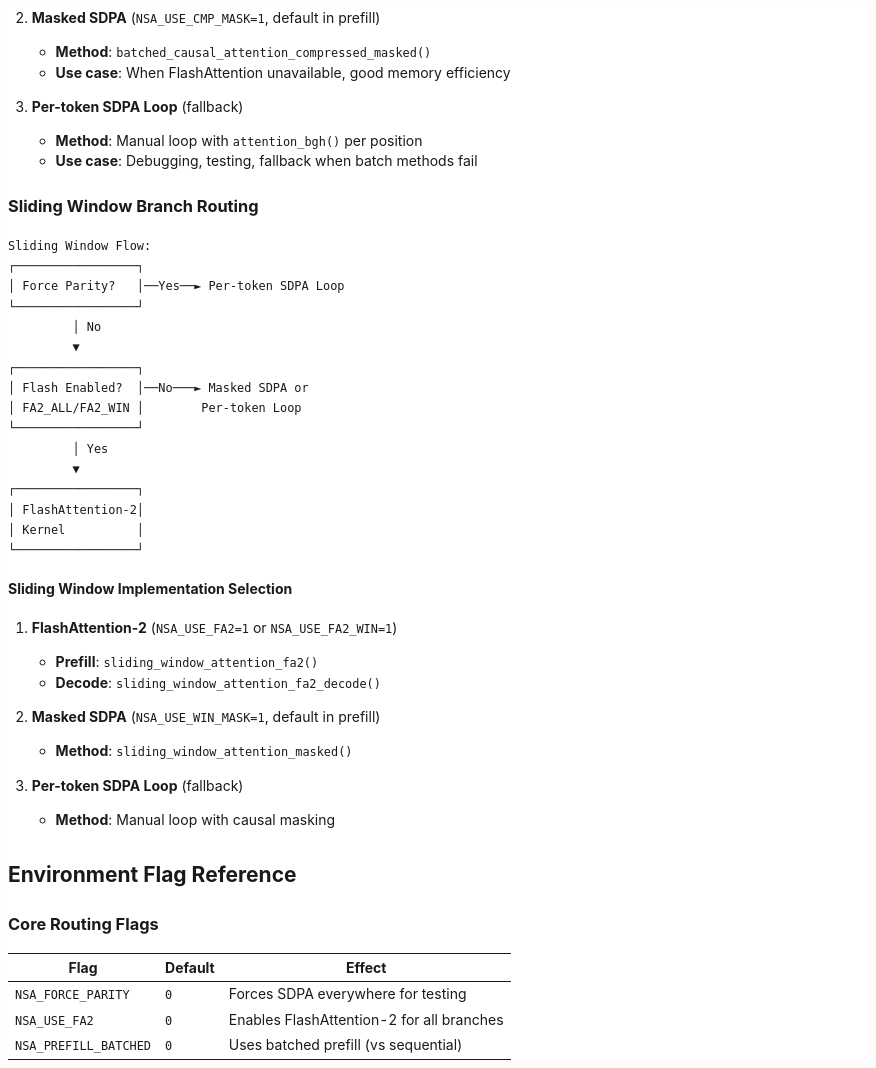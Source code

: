 2. **Masked SDPA** (`NSA_USE_CMP_MASK=1`, default in prefill)
   - **Method**: `batched_causal_attention_compressed_masked()`
   - **Use case**: When FlashAttention unavailable, good memory efficiency

3. **Per-token SDPA Loop** (fallback)
   - **Method**: Manual loop with `attention_bgh()` per position
   - **Use case**: Debugging, testing, fallback when batch methods fail

### Sliding Window Branch Routing

```
Sliding Window Flow:
┌─────────────────┐
│ Force Parity?   │──Yes──► Per-token SDPA Loop  
└─────────────────┘
         │ No
         ▼
┌─────────────────┐
│ Flash Enabled?  │──No───► Masked SDPA or
│ FA2_ALL/FA2_WIN │        Per-token Loop
└─────────────────┘
         │ Yes
         ▼
┌─────────────────┐
│ FlashAttention-2│
│ Kernel          │
└─────────────────┘
```

#### Sliding Window Implementation Selection

1. **FlashAttention-2** (`NSA_USE_FA2=1` or `NSA_USE_FA2_WIN=1`)
   - **Prefill**: `sliding_window_attention_fa2()`
   - **Decode**: `sliding_window_attention_fa2_decode()`

2. **Masked SDPA** (`NSA_USE_WIN_MASK=1`, default in prefill)
   - **Method**: `sliding_window_attention_masked()`

3. **Per-token SDPA Loop** (fallback)
   - **Method**: Manual loop with causal masking

## Environment Flag Reference

### Core Routing Flags

| Flag | Default | Effect |
|------|---------|--------|
| `NSA_FORCE_PARITY` | `0` | Forces SDPA everywhere for testing |
| `NSA_USE_FA2` | `0` | Enables FlashAttention-2 for all branches |
| `NSA_PREFILL_BATCHED` | `0` | Uses batched prefill (vs sequential) |
